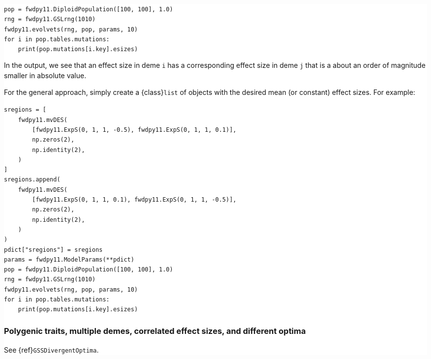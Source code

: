 ```{code-cell} python
pop = fwdpy11.DiploidPopulation([100, 100], 1.0)
rng = fwdpy11.GSLrng(1010)
fwdpy11.evolvets(rng, pop, params, 10)
for i in pop.tables.mutations:
    print(pop.mutations[i.key].esizes)
```

In the output, we see that an effect size in deme `i` has a corresponding effect size in deme `j` that is a about an order of magnitude smaller in absolute value.

For the general approach, simply create a {class}`list` of objects with the desired mean (or constant) effect sizes.  For example:

```{code-cell} python
sregions = [
    fwdpy11.mvDES(
        [fwdpy11.ExpS(0, 1, 1, -0.5), fwdpy11.ExpS(0, 1, 1, 0.1)],
        np.zeros(2),
        np.identity(2),
    )
]
sregions.append(
    fwdpy11.mvDES(
        [fwdpy11.ExpS(0, 1, 1, 0.1), fwdpy11.ExpS(0, 1, 1, -0.5)],
        np.zeros(2),
        np.identity(2),
    )
)
pdict["sregions"] = sregions
params = fwdpy11.ModelParams(**pdict)
pop = fwdpy11.DiploidPopulation([100, 100], 1.0)
rng = fwdpy11.GSLrng(1010)
fwdpy11.evolvets(rng, pop, params, 10)
for i in pop.tables.mutations:
    print(pop.mutations[i.key].esizes)
```

### Polygenic traits, multiple demes, correlated effect sizes, and different optima

See {ref}`GSSDivergentOptima`.


